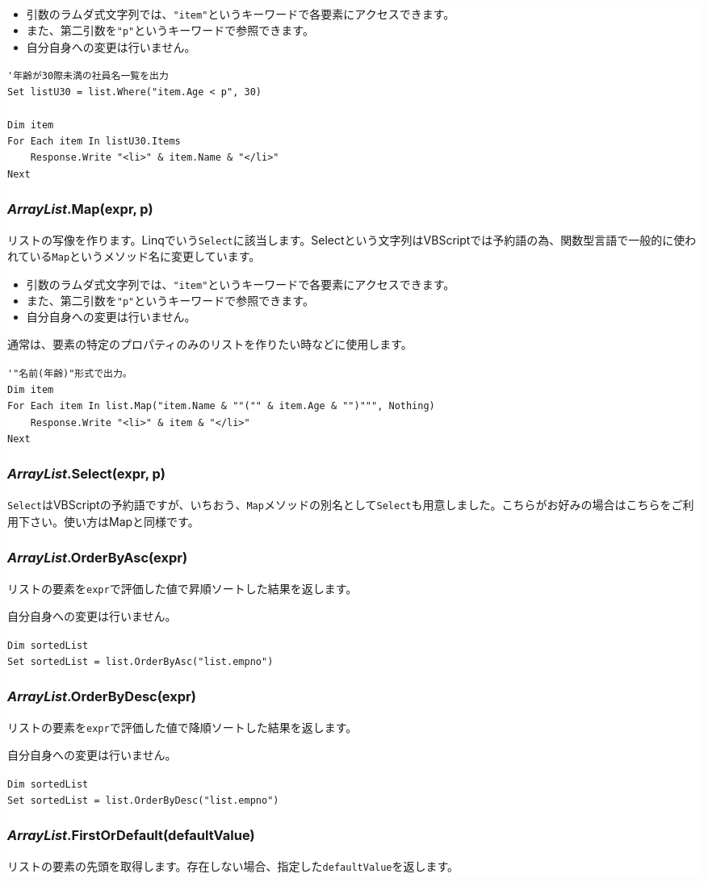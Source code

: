 - 引数のラムダ式文字列では、`"item"`というキーワードで各要素にアクセスできます。
- また、第二引数を`"p"`というキーワードで参照できます。
- 自分自身への変更は行いません。

```VBScript
'年齢が30際未満の社員名一覧を出力
Set listU30 = list.Where("item.Age < p", 30)

Dim item
For Each item In listU30.Items
    Response.Write "<li>" & item.Name & "</li>"
Next
```

### *ArrayList*.Map(expr, p)
リストの写像を作ります。Linqでいう`Select`に該当します。Selectという文字列はVBScriptでは予約語の為、関数型言語で一般的に使われている`Map`というメソッド名に変更しています。

- 引数のラムダ式文字列では、`"item"`というキーワードで各要素にアクセスできます。
- また、第二引数を`"p"`というキーワードで参照できます。
- 自分自身への変更は行いません。

通常は、要素の特定のプロパティのみのリストを作りたい時などに使用します。

```VBScript
'"名前(年齢)"形式で出力。
Dim item
For Each item In list.Map("item.Name & ""("" & item.Age & "")""", Nothing)
    Response.Write "<li>" & item & "</li>"
Next
```

### *ArrayList*.Select(expr, p)
`Select`はVBScriptの予約語ですが、いちおう、`Map`メソッドの別名として`Select`も用意しました。こちらがお好みの場合はこちらをご利用下さい。使い方はMapと同様です。

### *ArrayList*.OrderByAsc(expr)
リストの要素を`expr`で評価した値で昇順ソートした結果を返します。

自分自身への変更は行いません。

```VBScript
Dim sortedList
Set sortedList = list.OrderByAsc("list.empno")
```

### *ArrayList*.OrderByDesc(expr)
リストの要素を`expr`で評価した値で降順ソートした結果を返します。

自分自身への変更は行いません。

```VBScript
Dim sortedList
Set sortedList = list.OrderByDesc("list.empno")
```

### *ArrayList*.FirstOrDefault(defaultValue)
リストの要素の先頭を取得します。存在しない場合、指定した`defaultValue`を返します。

